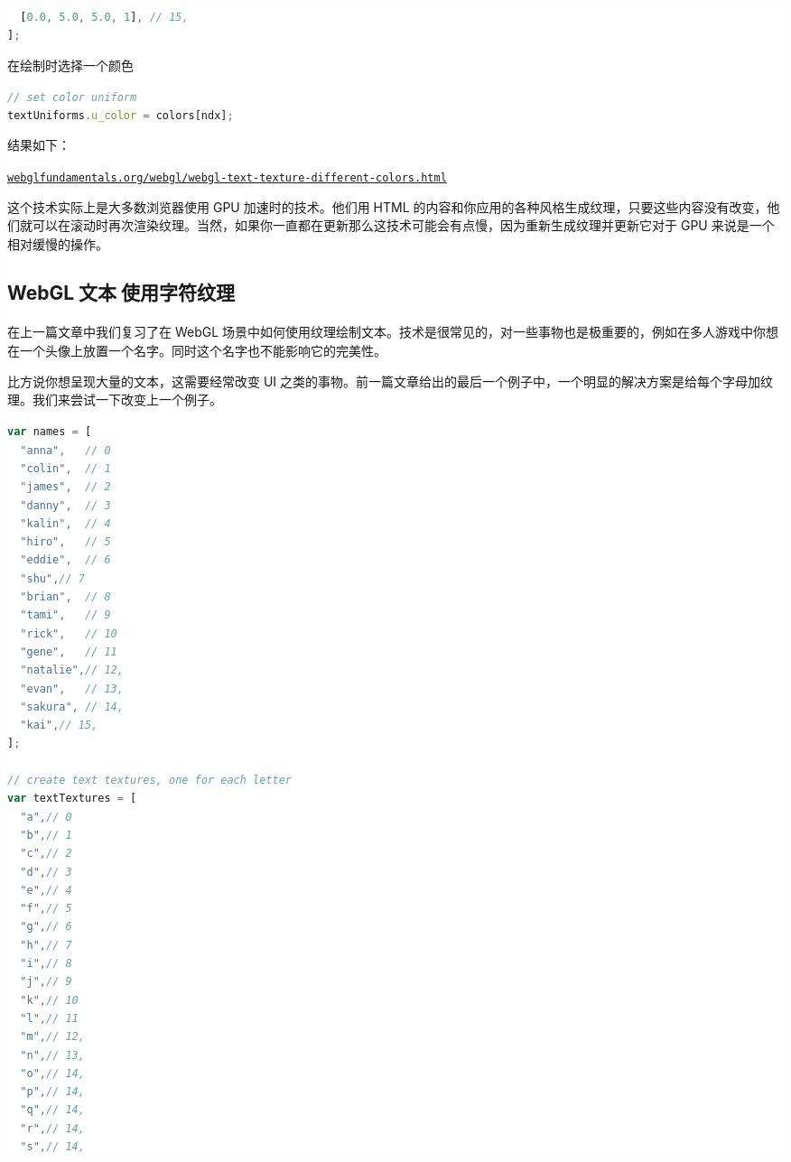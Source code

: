 ```js
  [0.0, 5.0, 5.0, 1], // 15,
]; 
```

在绘制时选择一个颜色

```js
// set color uniform
textUniforms.u_color = colors[ndx]; 
```

结果如下：

[`webglfundamentals.org/webgl/webgl-text-texture-different-colors.html`](http://webglfundamentals.org/webgl/webgl-text-texture-different-colors.html)

这个技术实际上是大多数浏览器使用 GPU 加速时的技术。他们用 HTML 的内容和你应用的各种风格生成纹理，只要这些内容没有改变，他们就可以在滚动时再次渲染纹理。当然，如果你一直都在更新那么这技术可能会有点慢，因为重新生成纹理并更新它对于 GPU 来说是一个相对缓慢的操作。

## WebGL 文本 使用字符纹理

在上一篇文章中我们复习了在 WebGL 场景中如何使用纹理绘制文本。技术是很常见的，对一些事物也是极重要的，例如在多人游戏中你想在一个头像上放置一个名字。同时这个名字也不能影响它的完美性。

比方说你想呈现大量的文本，这需要经常改变 UI 之类的事物。前一篇文章给出的最后一个例子中，一个明显的解决方案是给每个字母加纹理。我们来尝试一下改变上一个例子。

```js
var names = [
  "anna",   // 0
  "colin",  // 1
  "james",  // 2
  "danny",  // 3
  "kalin",  // 4
  "hiro",   // 5
  "eddie",  // 6
  "shu",// 7
  "brian",  // 8
  "tami",   // 9
  "rick",   // 10
  "gene",   // 11
  "natalie",// 12,
  "evan",   // 13,
  "sakura", // 14,
  "kai",// 15,
];

// create text textures, one for each letter
var textTextures = [
  "a",// 0
  "b",// 1
  "c",// 2
  "d",// 3
  "e",// 4
  "f",// 5
  "g",// 6
  "h",// 7
  "i",// 8
  "j",// 9
  "k",// 10
  "l",// 11
  "m",// 12,
  "n",// 13,
  "o",// 14,
  "p",// 14,
  "q",// 14,
  "r",// 14,
  "s",// 14,
```
